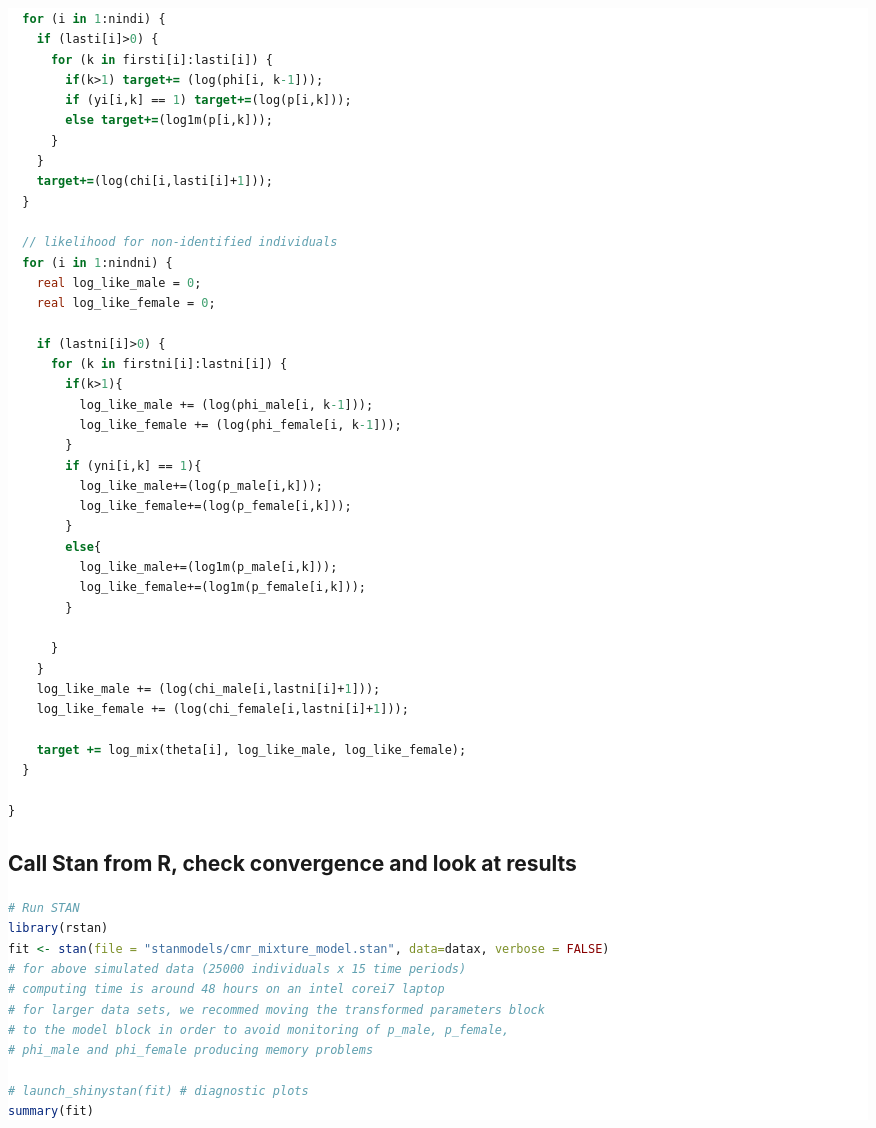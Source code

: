 ```stan
  for (i in 1:nindi) {
    if (lasti[i]>0) {
      for (k in firsti[i]:lasti[i]) {
        if(k>1) target+= (log(phi[i, k-1])); 
        if (yi[i,k] == 1) target+=(log(p[i,k]));   
        else target+=(log1m(p[i,k]));  
      }
    }  
    target+=(log(chi[i,lasti[i]+1]));
  }
  
  // likelihood for non-identified individuals
  for (i in 1:nindni) {
    real log_like_male = 0;
    real log_like_female = 0;

    if (lastni[i]>0) {
      for (k in firstni[i]:lastni[i]) {
        if(k>1){
          log_like_male += (log(phi_male[i, k-1]));
          log_like_female += (log(phi_female[i, k-1]));
        }
        if (yni[i,k] == 1){ 
          log_like_male+=(log(p_male[i,k]));
          log_like_female+=(log(p_female[i,k]));
        }
        else{
          log_like_male+=(log1m(p_male[i,k])); 
          log_like_female+=(log1m(p_female[i,k])); 
        }

      }
    }  
    log_like_male += (log(chi_male[i,lastni[i]+1]));
    log_like_female += (log(chi_female[i,lastni[i]+1]));
    
    target += log_mix(theta[i], log_like_male, log_like_female);
  }

}

```

## Call Stan from R, check convergence and look at results

```r
# Run STAN
library(rstan)
fit <- stan(file = "stanmodels/cmr_mixture_model.stan", data=datax, verbose = FALSE)
# for above simulated data (25000 individuals x 15 time periods) 
# computing time is around 48 hours on an intel corei7 laptop
# for larger data sets, we recommed moving the transformed parameters block 
# to the model block in order to avoid monitoring of p_male, p_female, 
# phi_male and phi_female producing memory problems

# launch_shinystan(fit) # diagnostic plots
summary(fit)
```

